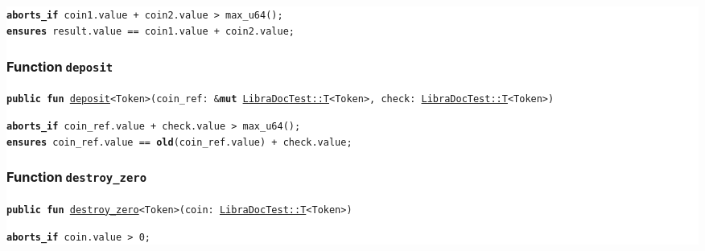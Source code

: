 


<pre><code><b>aborts_if</b> coin1.value + coin2.value &gt; max_u64();
<b>ensures</b> result.value == coin1.value + coin2.value;
</code></pre>



<a name="0x1_LibraDocTest_Specification_deposit"></a>

### Function `deposit`


<pre><code><b>public</b> <b>fun</b> <a href="#0x1_LibraDocTest_deposit">deposit</a>&lt;Token&gt;(coin_ref: &<b>mut</b> <a href="#0x1_LibraDocTest_T">LibraDocTest::T</a>&lt;Token&gt;, check: <a href="#0x1_LibraDocTest_T">LibraDocTest::T</a>&lt;Token&gt;)
</code></pre>




<pre><code><b>aborts_if</b> coin_ref.value + check.value &gt; max_u64();
<b>ensures</b> coin_ref.value == <b>old</b>(coin_ref.value) + check.value;
</code></pre>



<a name="0x1_LibraDocTest_Specification_destroy_zero"></a>

### Function `destroy_zero`


<pre><code><b>public</b> <b>fun</b> <a href="#0x1_LibraDocTest_destroy_zero">destroy_zero</a>&lt;Token&gt;(coin: <a href="#0x1_LibraDocTest_T">LibraDocTest::T</a>&lt;Token&gt;)
</code></pre>




<pre><code><b>aborts_if</b> coin.value &gt; 0;
</code></pre>

